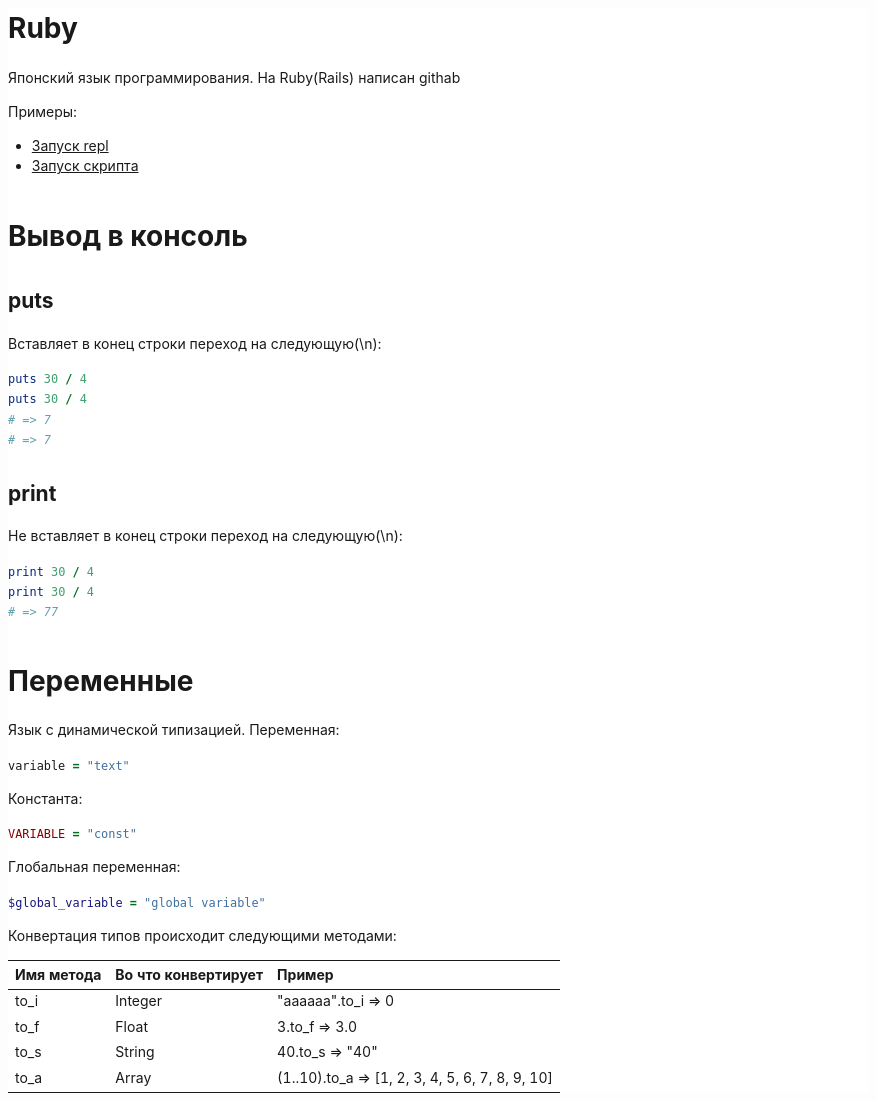 # Ruby

Японский язык программирования. На Ruby(Rails) написан githab

Примеры:

-   [Запуск repl](#ruby---запуск-repl)
-   [Запуск скрипта](#ruby---запуск-скрипта)

# Вывод в консоль

## puts

Вставляет в конец строки переход на следующую(\n):

```ruby
puts 30 / 4
puts 30 / 4
# => 7
# => 7
```

## print

Не вставляет в конец строки переход на следующую(\n):

```ruby
print 30 / 4
print 30 / 4
# => 77
```

# Переменные

Язык с динамической типизацией. Переменная:

```ruby
variable = "text"
```

Константа:

```ruby
VARIABLE = "const"
```

Глобальная переменная:

```ruby
$global_variable = "global variable"
```

Конвертация типов происходит следующими методами:

| Имя метода | Во что конвертирует | Пример                                          |
| :--------- | :------------------ | :---------------------------------------------- |
| to_i       | Integer             | "aaaaaa".to_i => 0                              |
| to_f       | Float               | 3.to_f => 3.0                                   |
| to_s       | String              | 40.to_s => "40"                                 |
| to_a       | Array               | (1..10).to_a => [1, 2, 3, 4, 5, 6, 7, 8, 9, 10] |
